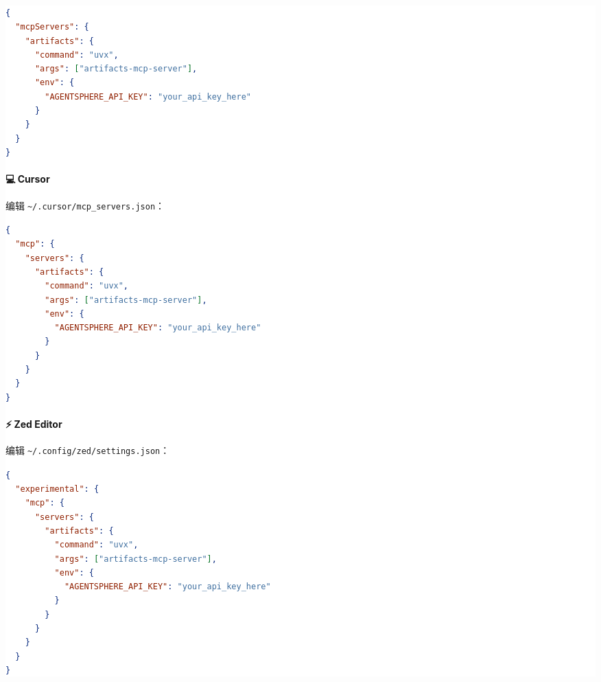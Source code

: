 ```json
{
  "mcpServers": {
    "artifacts": {
      "command": "uvx",
      "args": ["artifacts-mcp-server"],
      "env": {
        "AGENTSPHERE_API_KEY": "your_api_key_here"
      }
    }
  }
}
```

#### 💻 Cursor

编辑 `~/.cursor/mcp_servers.json`：

```json
{
  "mcp": {
    "servers": {
      "artifacts": {
        "command": "uvx",
        "args": ["artifacts-mcp-server"],
        "env": {
          "AGENTSPHERE_API_KEY": "your_api_key_here"
        }
      }
    }
  }
}
```

#### ⚡ Zed Editor

编辑 `~/.config/zed/settings.json`：

```json
{
  "experimental": {
    "mcp": {
      "servers": {
        "artifacts": {
          "command": "uvx",
          "args": ["artifacts-mcp-server"],
          "env": {
            "AGENTSPHERE_API_KEY": "your_api_key_here"
          }
        }
      }
    }
  }
}
```
